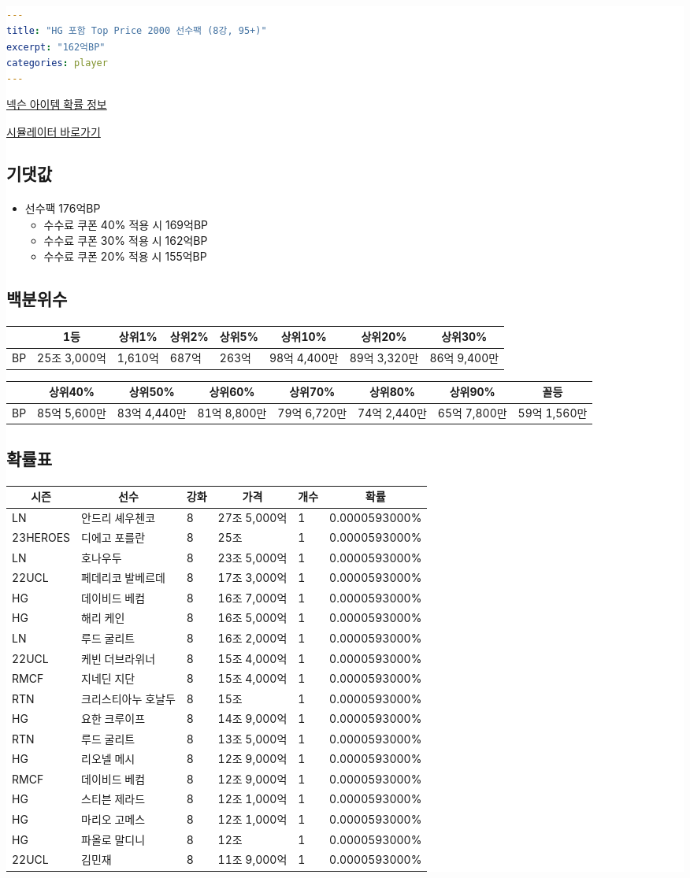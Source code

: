 ```yaml
---
title: "HG 포함 Top Price 2000 선수팩 (8강, 95+)"
excerpt: "162억BP"
categories: player
---
```

[넥슨 아이템 확률 정보](http://iteminfo.nexon.com/probability/fco?sn=8199)

[시뮬레이터 바로가기](/simulator/8199)
## 기댓값
- 선수팩 176억BP
  - 수수료 쿠폰 40% 적용 시 169억BP
  - 수수료 쿠폰 30% 적용 시 162억BP
  - 수수료 쿠폰 20% 적용 시 155억BP


## 백분위수

||1등|상위1%|상위2%|상위5%|상위10%|상위20%|상위30%|
|---|---|---|---|---|---|---|---|
|BP|25조 3,000억|1,610억|687억|263억|98억 4,400만|89억 3,320만|86억 9,400만|

||상위40%|상위50%|상위60%|상위70%|상위80%|상위90%|꼴등|
|---|---|---|---|---|---|---|---|
|BP|85억 5,600만|83억 4,440만|81억 8,800만|79억 6,720만|74억 2,440만|65억 7,800만|59억 1,560만|


## 확률표

|시즌|선수|강화|가격|개수|확률|
|---|---|---|---|---|---|
|LN|안드리 셰우첸코|8|27조 5,000억|1|0.0000593000%|
|23HEROES|디에고 포를란|8|25조|1|0.0000593000%|
|LN|호나우두|8|23조 5,000억|1|0.0000593000%|
|22UCL|페데리코 발베르데|8|17조 3,000억|1|0.0000593000%|
|HG|데이비드 베컴|8|16조 7,000억|1|0.0000593000%|
|HG|해리 케인|8|16조 5,000억|1|0.0000593000%|
|LN|루드 굴리트|8|16조 2,000억|1|0.0000593000%|
|22UCL|케빈 더브라위너|8|15조 4,000억|1|0.0000593000%|
|RMCF|지네딘 지단|8|15조 4,000억|1|0.0000593000%|
|RTN|크리스티아누 호날두|8|15조|1|0.0000593000%|
|HG|요한 크루이프|8|14조 9,000억|1|0.0000593000%|
|RTN|루드 굴리트|8|13조 5,000억|1|0.0000593000%|
|HG|리오넬 메시|8|12조 9,000억|1|0.0000593000%|
|RMCF|데이비드 베컴|8|12조 9,000억|1|0.0000593000%|
|HG|스티븐 제라드|8|12조 1,000억|1|0.0000593000%|
|HG|마리오 고메스|8|12조 1,000억|1|0.0000593000%|
|HG|파올로 말디니|8|12조|1|0.0000593000%|
|22UCL|김민재|8|11조 9,000억|1|0.0000593000%|